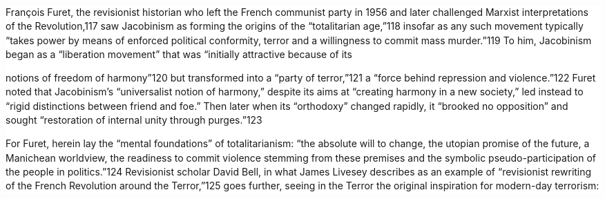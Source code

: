 François Furet, the revisionist historian who left the French communist party in 1956 and later challenged Marxist interpretations of the Revolution,117 saw Jacobinism as forming the origins of the “totalitarian age,”118 insofar as any such movement typically “takes power by means of enforced political conformity, terror and a willingness to commit mass murder.”119 To him, Jacobinism began as a “liberation movement” that was “initially attractive because of its  

notions of freedom of harmony”120 but transformed into a “party of terror,”121 a “force behind repression and violence.”122 Furet noted that Jacobinism’s “universalist notion of harmony,” despite its aims at “creating harmony in a new society,” led instead to “rigid distinctions between friend and foe.”  Then later when its “orthodoxy” changed rapidly, it “brooked no opposition” and sought “restoration of internal unity through purges.”123  

For Furet, herein lay the “mental foundations” of totalitarianism: “the absolute will to change, the utopian promise of the future, a Manichean worldview, the readiness to commit violence stemming from these premises and the symbolic pseudo-participation of the people in politics.”124  Revisionist scholar David Bell, in what James Livesey describes as an example of “revisionist rewriting of the French Revolution around the Terror,”125 goes further, seeing in the Terror the original inspiration for modern-day terrorism:  

